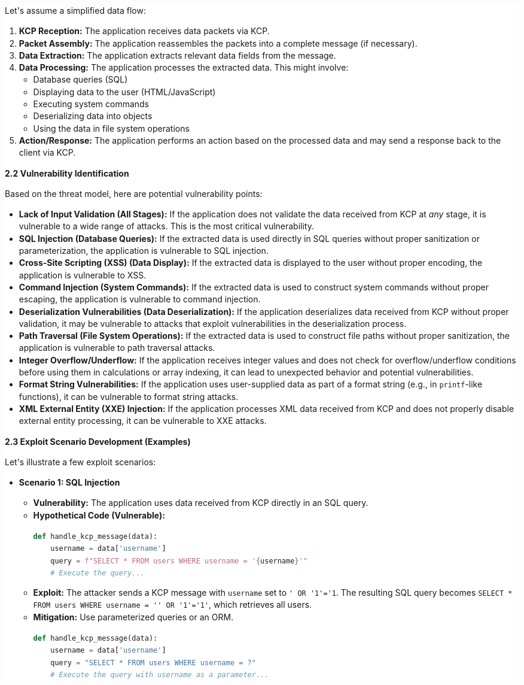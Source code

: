 Let's assume a simplified data flow:

1.  **KCP Reception:** The application receives data packets via KCP.
2.  **Packet Assembly:**  The application reassembles the packets into a complete message (if necessary).
3.  **Data Extraction:** The application extracts relevant data fields from the message.
4.  **Data Processing:** The application processes the extracted data. This might involve:
    *   Database queries (SQL)
    *   Displaying data to the user (HTML/JavaScript)
    *   Executing system commands
    *   Deserializing data into objects
    *   Using the data in file system operations
5.  **Action/Response:** The application performs an action based on the processed data and may send a response back to the client via KCP.

**2.2 Vulnerability Identification**

Based on the threat model, here are potential vulnerability points:

*   **Lack of Input Validation (All Stages):**  If the application does not validate the data received from KCP at *any* stage, it is vulnerable to a wide range of attacks.  This is the most critical vulnerability.
*   **SQL Injection (Database Queries):** If the extracted data is used directly in SQL queries without proper sanitization or parameterization, the application is vulnerable to SQL injection.
*   **Cross-Site Scripting (XSS) (Data Display):** If the extracted data is displayed to the user without proper encoding, the application is vulnerable to XSS.
*   **Command Injection (System Commands):** If the extracted data is used to construct system commands without proper escaping, the application is vulnerable to command injection.
*   **Deserialization Vulnerabilities (Data Deserialization):** If the application deserializes data received from KCP without proper validation, it may be vulnerable to attacks that exploit vulnerabilities in the deserialization process.
*   **Path Traversal (File System Operations):** If the extracted data is used to construct file paths without proper sanitization, the application is vulnerable to path traversal attacks.
*   **Integer Overflow/Underflow:** If the application receives integer values and does not check for overflow/underflow conditions before using them in calculations or array indexing, it can lead to unexpected behavior and potential vulnerabilities.
*  **Format String Vulnerabilities:** If the application uses user-supplied data as part of a format string (e.g., in `printf`-like functions), it can be vulnerable to format string attacks.
* **XML External Entity (XXE) Injection:** If the application processes XML data received from KCP and does not properly disable external entity processing, it can be vulnerable to XXE attacks.

**2.3 Exploit Scenario Development (Examples)**

Let's illustrate a few exploit scenarios:

*   **Scenario 1: SQL Injection**

    *   **Vulnerability:** The application uses data received from KCP directly in an SQL query.
    *   **Hypothetical Code (Vulnerable):**
        ```python
        def handle_kcp_message(data):
            username = data['username']
            query = f"SELECT * FROM users WHERE username = '{username}'"
            # Execute the query...
        ```
    *   **Exploit:** The attacker sends a KCP message with `username` set to `' OR '1'='1`.  The resulting SQL query becomes `SELECT * FROM users WHERE username = '' OR '1'='1'`, which retrieves all users.
    *   **Mitigation:** Use parameterized queries or an ORM.
        ```python
        def handle_kcp_message(data):
            username = data['username']
            query = "SELECT * FROM users WHERE username = ?"
            # Execute the query with username as a parameter...